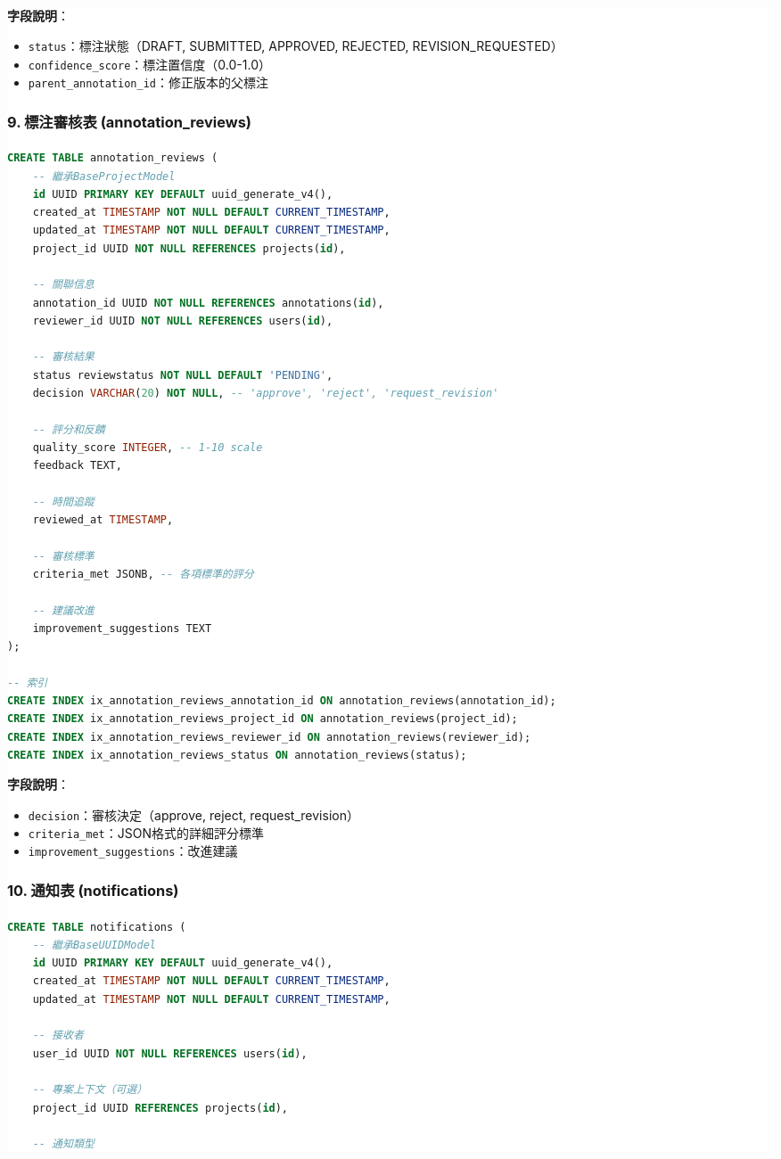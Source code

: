 **字段說明**：
- `status`：標注狀態（DRAFT, SUBMITTED, APPROVED, REJECTED, REVISION_REQUESTED）
- `confidence_score`：標注置信度（0.0-1.0）
- `parent_annotation_id`：修正版本的父標注

### 9. 標注審核表 (annotation_reviews)

```sql
CREATE TABLE annotation_reviews (
    -- 繼承BaseProjectModel
    id UUID PRIMARY KEY DEFAULT uuid_generate_v4(),
    created_at TIMESTAMP NOT NULL DEFAULT CURRENT_TIMESTAMP,
    updated_at TIMESTAMP NOT NULL DEFAULT CURRENT_TIMESTAMP,
    project_id UUID NOT NULL REFERENCES projects(id),
    
    -- 關聯信息
    annotation_id UUID NOT NULL REFERENCES annotations(id),
    reviewer_id UUID NOT NULL REFERENCES users(id),
    
    -- 審核結果
    status reviewstatus NOT NULL DEFAULT 'PENDING',
    decision VARCHAR(20) NOT NULL, -- 'approve', 'reject', 'request_revision'
    
    -- 評分和反饋
    quality_score INTEGER, -- 1-10 scale
    feedback TEXT,
    
    -- 時間追蹤
    reviewed_at TIMESTAMP,
    
    -- 審核標準
    criteria_met JSONB, -- 各項標準的評分
    
    -- 建議改進
    improvement_suggestions TEXT
);

-- 索引
CREATE INDEX ix_annotation_reviews_annotation_id ON annotation_reviews(annotation_id);
CREATE INDEX ix_annotation_reviews_project_id ON annotation_reviews(project_id);
CREATE INDEX ix_annotation_reviews_reviewer_id ON annotation_reviews(reviewer_id);
CREATE INDEX ix_annotation_reviews_status ON annotation_reviews(status);
```

**字段說明**：
- `decision`：審核決定（approve, reject, request_revision）
- `criteria_met`：JSON格式的詳細評分標準
- `improvement_suggestions`：改進建議

### 10. 通知表 (notifications)

```sql
CREATE TABLE notifications (
    -- 繼承BaseUUIDModel
    id UUID PRIMARY KEY DEFAULT uuid_generate_v4(),
    created_at TIMESTAMP NOT NULL DEFAULT CURRENT_TIMESTAMP,
    updated_at TIMESTAMP NOT NULL DEFAULT CURRENT_TIMESTAMP,
    
    -- 接收者
    user_id UUID NOT NULL REFERENCES users(id),
    
    -- 專案上下文（可選）
    project_id UUID REFERENCES projects(id),
    
    -- 通知類型
```